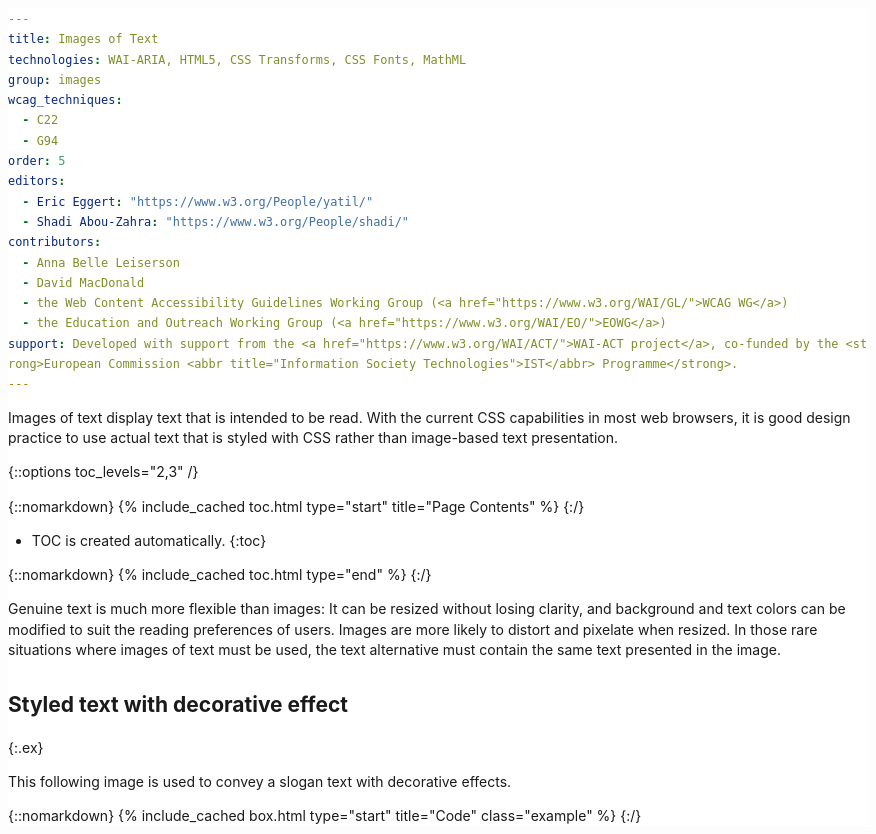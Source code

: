 ```yaml
---
title: Images of Text
technologies: WAI-ARIA, HTML5, CSS Transforms, CSS Fonts, MathML
group: images
wcag_techniques:
  - C22
  - G94
order: 5
editors:
  - Eric Eggert: "https://www.w3.org/People/yatil/"
  - Shadi Abou-Zahra: "https://www.w3.org/People/shadi/"
contributors:
  - Anna Belle Leiserson
  - David MacDonald
  - the Web Content Accessibility Guidelines Working Group (<a href="https://www.w3.org/WAI/GL/">WCAG WG</a>)
  - the Education and Outreach Working Group (<a href="https://www.w3.org/WAI/EO/">EOWG</a>)
support: Developed with support from the <a href="https://www.w3.org/WAI/ACT/">WAI-ACT project</a>, co-funded by the <strong>European Commission <abbr title="Information Society Technologies">IST</abbr> Programme</strong>.
---
```


Images of text display text that is intended to be read. With the current CSS capabilities in most web browsers, it is good design practice to use actual text that is styled with CSS rather than image-based text presentation.

{::options toc_levels="2,3" /}

{::nomarkdown}
{% include_cached toc.html type="start" title="Page Contents" %}
{:/}

-   TOC is created automatically.
{:toc}

{::nomarkdown}
{% include_cached toc.html type="end" %}
{:/}

Genuine text is much more flexible than images: It can be resized without losing clarity, and background and text colors can be modified to suit the reading preferences of users. Images are more likely to distort and pixelate when resized. In those rare situations where images of text must be used, the text alternative must contain the same text presented in the image.

## Styled text with decorative effect
{:.ex}

This following image is used to convey a slogan text with decorative effects.

{::nomarkdown}
{% include_cached box.html type="start" title="Code" class="example" %}
{:/}
